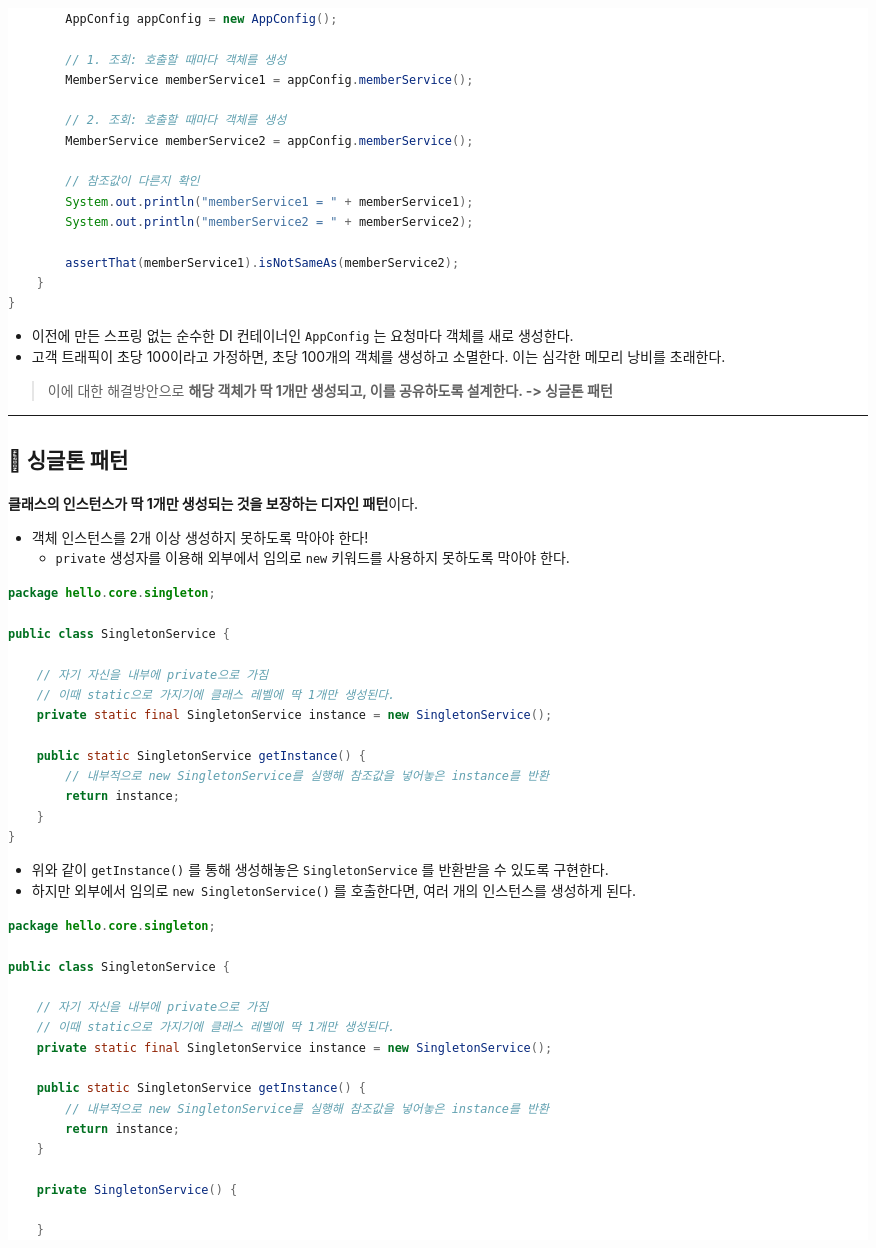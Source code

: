 ```java
        AppConfig appConfig = new AppConfig();

        // 1. 조회: 호출할 때마다 객체를 생성
        MemberService memberService1 = appConfig.memberService();

        // 2. 조회: 호출할 때마다 객체를 생성
        MemberService memberService2 = appConfig.memberService();

        // 참조값이 다른지 확인
        System.out.println("memberService1 = " + memberService1);
        System.out.println("memberService2 = " + memberService2);

        assertThat(memberService1).isNotSameAs(memberService2);
    }
} 
```

- 이전에 만든 스프링 없는 순수한 DI 컨테이너인 `AppConfig` 는 요청마다 객체를 새로 생성한다.
- 고객 트래픽이 초당 100이라고 가정하면, 초당 100개의 객체를 생성하고 소멸한다. 이는 심각한 메모리 낭비를 초래한다.

> 이에 대한 해결방안으로 **해당 객체가 딱 1개만 생성되고, 이를 공유하도록 설계한다. -> 싱글톤 패턴**

---

## 🎯 싱글톤 패턴
**클래스의 인스턴스가 딱 1개만 생성되는 것을 보장하는 디자인 패턴**이다.
- 객체 인스턴스를 2개 이상 생성하지 못하도록 막아야 한다!
  - `private` 생성자를 이용해 외부에서 임의로 `new` 키워드를 사용하지 못하도록 막아야 한다.

```java
package hello.core.singleton;

public class SingletonService {

    // 자기 자신을 내부에 private으로 가짐
    // 이때 static으로 가지기에 클래스 레벨에 딱 1개만 생성된다.
    private static final SingletonService instance = new SingletonService();

    public static SingletonService getInstance() {
        // 내부적으로 new SingletonService를 실행해 참조값을 넣어놓은 instance를 반환
        return instance;
    }
}
```
- 위와 같이 `getInstance()` 를 통해 생성해놓은 `SingletonService` 를 반환받을 수 있도록 구현한다.
- 하지만 외부에서 임의로 `new SingletonService()` 를 호출한다면, 여러 개의 인스턴스를 생성하게 된다.

```java
package hello.core.singleton;

public class SingletonService {

    // 자기 자신을 내부에 private으로 가짐
    // 이때 static으로 가지기에 클래스 레벨에 딱 1개만 생성된다.
    private static final SingletonService instance = new SingletonService();

    public static SingletonService getInstance() {
        // 내부적으로 new SingletonService를 실행해 참조값을 넣어놓은 instance를 반환
        return instance;
    }

    private SingletonService() {

    }

```